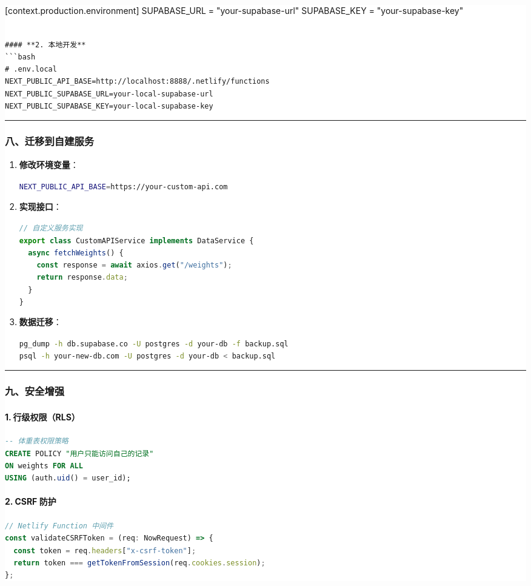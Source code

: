 [context.production.environment]
  SUPABASE_URL = "your-supabase-url"
  SUPABASE_KEY = "your-supabase-key"
```

#### **2. 本地开发**
```bash
# .env.local
NEXT_PUBLIC_API_BASE=http://localhost:8888/.netlify/functions
NEXT_PUBLIC_SUPABASE_URL=your-local-supabase-url
NEXT_PUBLIC_SUPABASE_KEY=your-local-supabase-key
```

---

### **八、迁移到自建服务**
1. **修改环境变量**：
   ```bash
   NEXT_PUBLIC_API_BASE=https://your-custom-api.com
   ```

2. **实现接口**：
   ```typescript
   // 自定义服务实现
   export class CustomAPIService implements DataService {
     async fetchWeights() {
       const response = await axios.get("/weights");
       return response.data;
     }
   }
   ```

3. **数据迁移**：
   ```bash
   pg_dump -h db.supabase.co -U postgres -d your-db -f backup.sql
   psql -h your-new-db.com -U postgres -d your-db < backup.sql
   ```

---

### **九、安全增强**
#### **1. 行级权限（RLS）**
```sql
-- 体重表权限策略
CREATE POLICY "用户只能访问自己的记录"
ON weights FOR ALL
USING (auth.uid() = user_id);
```

#### **2. CSRF 防护**
```typescript
// Netlify Function 中间件
const validateCSRFToken = (req: NowRequest) => {
  const token = req.headers["x-csrf-token"];
  return token === getTokenFromSession(req.cookies.session);
};
```

